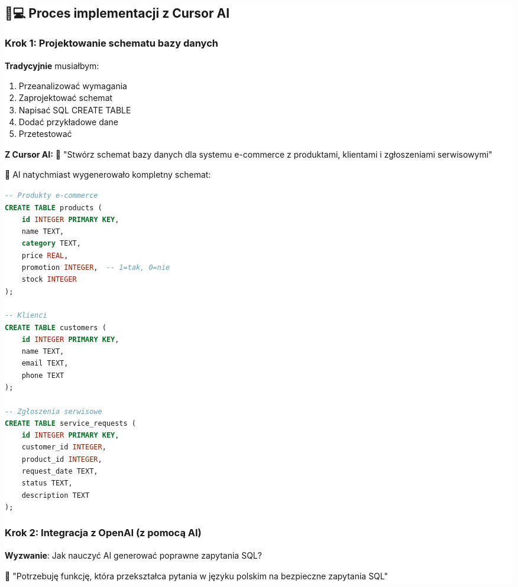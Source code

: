 ## 👨💻 Proces implementacji z Cursor AI

### Krok 1: Projektowanie schematu bazy danych

**Tradycyjnie** musiałbym:
1. Przeanalizować wymagania
2. Zaprojektować schemat
3. Napisać SQL CREATE TABLE
4. Dodać przykładowe dane
5. Przetestować

**Z Cursor AI:**
💬 "Stwórz schemat bazy danych dla systemu e-commerce z produktami, klientami i zgłoszeniami serwisowymi"

🤖 AI natychmiast wygenerowało kompletny schemat:

```sql
-- Produkty e-commerce
CREATE TABLE products (
    id INTEGER PRIMARY KEY,
    name TEXT,
    category TEXT,
    price REAL,
    promotion INTEGER,  -- 1=tak, 0=nie
    stock INTEGER
);

-- Klienci
CREATE TABLE customers (
    id INTEGER PRIMARY KEY,
    name TEXT,
    email TEXT,
    phone TEXT
);

-- Zgłoszenia serwisowe
CREATE TABLE service_requests (
    id INTEGER PRIMARY KEY,
    customer_id INTEGER,
    product_id INTEGER,
    request_date TEXT,
    status TEXT,
    description TEXT
);
```

### Krok 2: Integracja z OpenAI (z pomocą AI)

**Wyzwanie**: Jak nauczyć AI generować poprawne zapytania SQL?

💬 "Potrzebuję funkcję, która przekształca pytania w języku polskim na bezpieczne zapytania SQL"
